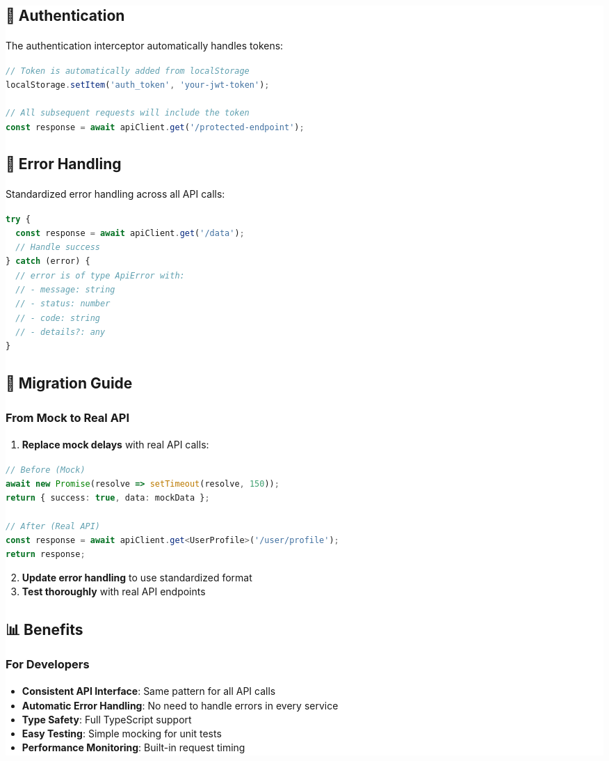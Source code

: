 ## 🔐 Authentication

The authentication interceptor automatically handles tokens:

```typescript
// Token is automatically added from localStorage
localStorage.setItem('auth_token', 'your-jwt-token');

// All subsequent requests will include the token
const response = await apiClient.get('/protected-endpoint');
```

## 🚨 Error Handling

Standardized error handling across all API calls:

```typescript
try {
  const response = await apiClient.get('/data');
  // Handle success
} catch (error) {
  // error is of type ApiError with:
  // - message: string
  // - status: number  
  // - code: string
  // - details?: any
}
```

## 🔄 Migration Guide

### **From Mock to Real API**

1. **Replace mock delays** with real API calls:
```typescript
// Before (Mock)
await new Promise(resolve => setTimeout(resolve, 150));
return { success: true, data: mockData };

// After (Real API)
const response = await apiClient.get<UserProfile>('/user/profile');
return response;
```

2. **Update error handling** to use standardized format
3. **Test thoroughly** with real API endpoints

## 📊 Benefits

### **For Developers**
- **Consistent API Interface**: Same pattern for all API calls
- **Automatic Error Handling**: No need to handle errors in every service
- **Type Safety**: Full TypeScript support
- **Easy Testing**: Simple mocking for unit tests
- **Performance Monitoring**: Built-in request timing
